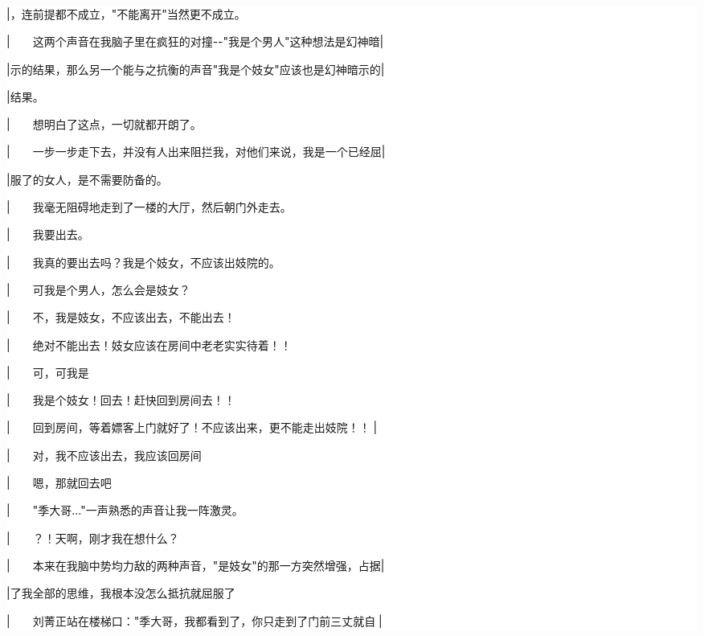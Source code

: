 |，连前提都不成立，"不能离开"当然更不成立。

|　　这两个声音在我脑子里在疯狂的对撞--"我是个男人"这种想法是幻神暗|

|示的结果，那么另一个能与之抗衡的声音"我是个妓女"应该也是幻神暗示的|

|结果。

|　　想明白了这点，一切就都开朗了。

|　　一步一步走下去，并没有人出来阻拦我，对他们来说，我是一个已经屈|

|服了的女人，是不需要防备的。

|　　我毫无阻碍地走到了一楼的大厅，然后朝门外走去。

|　　我要出去。

|　　我真的要出去吗？我是个妓女，不应该出妓院的。

|　　可我是个男人，怎么会是妓女？

|　　不，我是妓女，不应该出去，不能出去！

|　　绝对不能出去！妓女应该在房间中老老实实待着！！

|　　可，可我是

|　　我是个妓女！回去！赶快回到房间去！！

|　　回到房间，等着嫖客上门就好了！不应该出来，更不能走出妓院！！ |

|　　对，我不应该出去，我应该回房间

|　　嗯，那就回去吧

|　　"季大哥..."一声熟悉的声音让我一阵激灵。

|　　？！天啊，刚才我在想什么？

|　　本来在我脑中势均力敌的两种声音，"是妓女"的那一方突然增强，占据|

|了我全部的思维，我根本没怎么抵抗就屈服了

|　　刘菁正站在楼梯口："季大哥，我都看到了，你只走到了门前三丈就自 |
